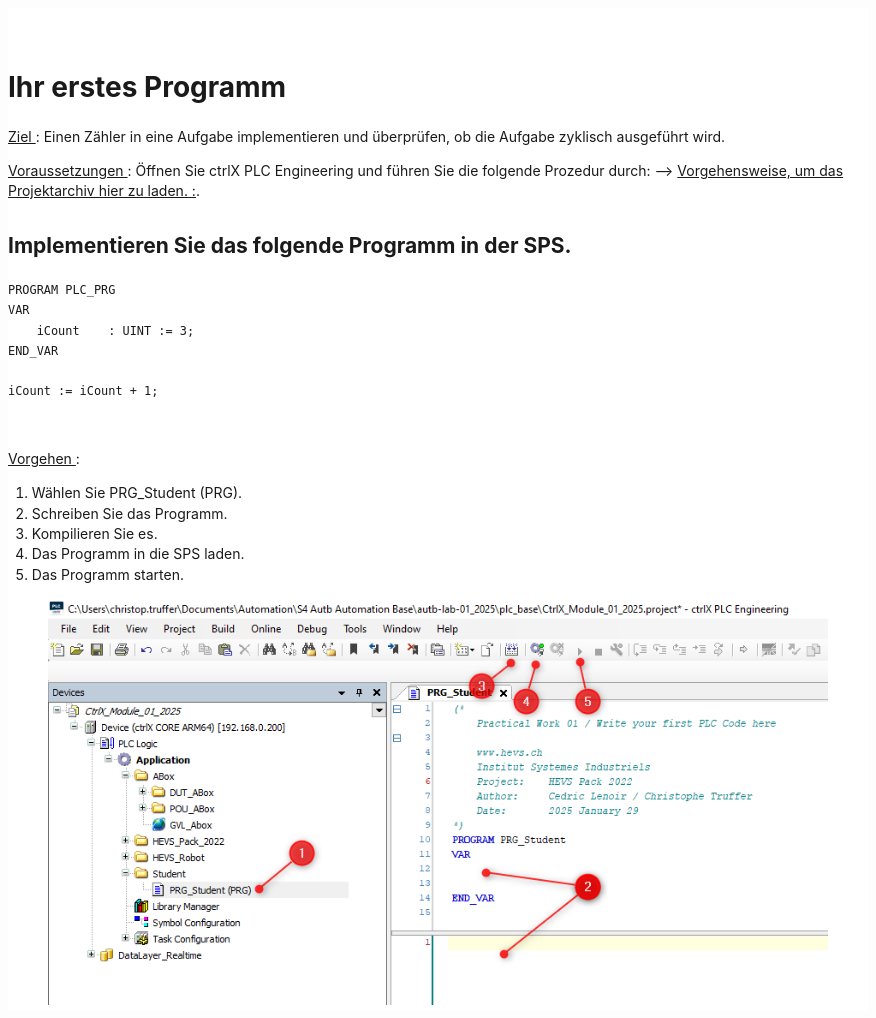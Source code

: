 


<br>


# Ihr erstes Programm

<u>Ziel </u> :
Einen Zähler in eine Aufgabe implementieren und überprüfen, ob die Aufgabe zyklisch ausgeführt wird.


<u>Voraussetzungen </u> :
Öffnen Sie ctrlX PLC Engineering und führen Sie die folgende Prozedur durch:
    --> [Vorgehensweise, um das Projektarchiv hier zu laden.
:](QuickStart_ctrlX_PLC.md).



## Implementieren Sie das folgende Programm in der SPS.


```iecst
PROGRAM PLC_PRG
VAR
    iCount    : UINT := 3;
END_VAR

iCount := iCount + 1;
```



<br>

<u>Vorgehen </u>:
1. Wählen Sie PRG_Student (PRG).
2. Schreiben Sie das Programm.
3. Kompilieren Sie es.
4. Das Programm in die SPS laden.
5. Das Programm starten.


<figure>
    <img src="./img/FirstPrgm.png"
         alt="My First Program">